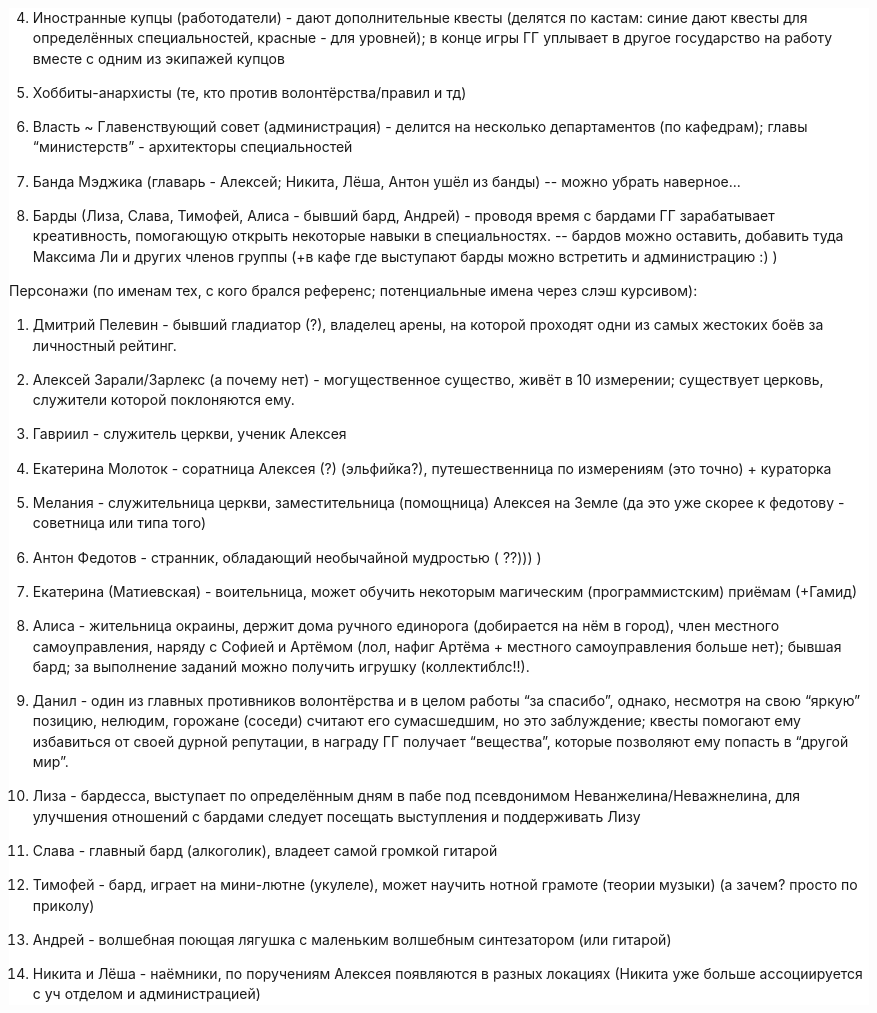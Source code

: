 4.  Иностранные купцы (работодатели) - дают дополнительные квесты (делятся по кастам: синие дают квесты для определённых специальностей, красные - для уровней); в конце игры ГГ уплывает в другое государство на работу вместе с одним из экипажей купцов
    
5.  Хоббиты-анархисты (те, кто против волонтёрства/правил и тд)
    
6.  Власть ~ Главенствующий совет (администрация) - делится на несколько департаментов (по кафедрам); главы “министерств” - архитекторы специальностей
    
7.  Банда Мэджика (главарь - Алексей; Никита, Лёша, Антон ушёл из банды) -- можно убрать наверное...
    
8.  Барды (Лиза, Слава, Тимофей, Алиса - бывший бард, Андрей) - проводя время с бардами ГГ зарабатывает креативность, помогающую открыть некоторые навыки в специальностях. -- бардов можно оставить, добавить туда Максима Ли и других членов группы (+в кафе где выступают барды можно встретить и администрацию :) )

Персонажи (по именам тех, с кого брался референс; потенциальные имена через слэш курсивом):

1.  Дмитрий Пелевин - бывший гладиатор (?), владелец арены, на которой проходят одни из самых жестоких боёв за личностный рейтинг. 
    
2.  Алексей Зарали/Зарлекс (а почему нет) - могущественное существо, живёт в 10 измерении; существует церковь, служители которой поклоняются ему.

3.  Гавриил - служитель церкви, ученик Алексея
    
4.  Екатерина Молоток - соратница Алексея (?) (эльфийка?), путешественница по измерениям (это точно) + кураторка
    
3.  Мелания - служительница церкви, заместительница (помощница) Алексея на Земле (да это уже скорее к федотову - советница или типа того)
    
4.  Антон Федотов - странник, обладающий необычайной мудростью ( ??))) ) 
    
5.  Екатерина (Матиевская) - воительница, может обучить некоторым магическим (программистским) приёмам (+Гамид)
    
6.  Алиса - жительница окраины, держит дома ручного единорога (добирается на нём в город), член местного самоуправления, наряду с Софией и Артёмом (лол, нафиг Артёма + местного самоуправления больше нет); бывшая бард; за выполнение заданий можно получить игрушку (коллектиблс!!).
    
7.  Данил - один из главных противников волонтёрства и в целом работы “за спасибо”, однако, несмотря на свою “яркую” позицию, нелюдим, горожане (соседи) считают его сумасшедшим, но это заблуждение; квесты помогают ему избавиться от своей дурной репутации, в награду ГГ получает “вещества”, которые позволяют ему попасть в “другой мир”.
    
8.  Лиза - бардесса, выступает по определённым дням в пабе под псевдонимом Неванжелина/Неважнелина, для улучшения отношений с бардами следует посещать выступления и поддерживать Лизу
    
9.  Слава - главный бард (алкоголик), владеет самой громкой гитарой
    
10.  Тимофей - бард, играет на мини-лютне (укулеле), может научить нотной грамоте (теории музыки) (а зачем? просто по приколу)
    
11.  Андрей - волшебная поющая лягушка с маленьким волшебным синтезатором (или гитарой)
    
12.  Никита и Лёша - наёмники, по поручениям Алексея появляются в разных локациях (Никита уже больше ассоциируется с уч отделом и администрацией)
    